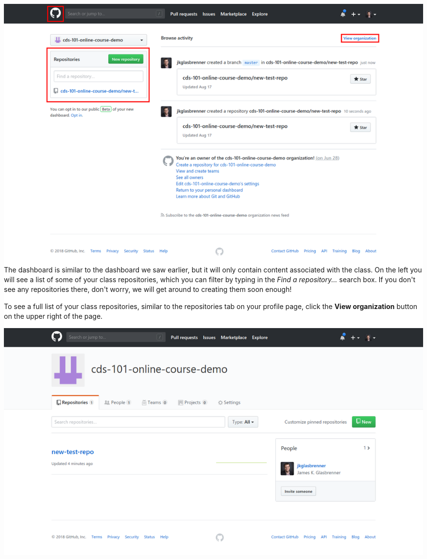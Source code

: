 <div class='click-img'><img src="img/dashboard_course_organization.png" width="100%" style="display: block; margin: auto;" /></div>

The dashboard is similar to the dashboard we saw earlier, but it will only contain content associated with the class.
On the left you will see a list of some of your class repositories, which you can filter by typing in the *Find a repository...* search box.
If you don't see any repositories there, don't worry, we will get around to creating them soon enough!

To see a full list of your class repositories, similar to the repositories tab on your profile page, click the **View organization** button on the upper right of the page.

<div class='click-img'><img src="img/course_organization_repo_list.png" width="100%" style="display: block; margin: auto;" /></div>
